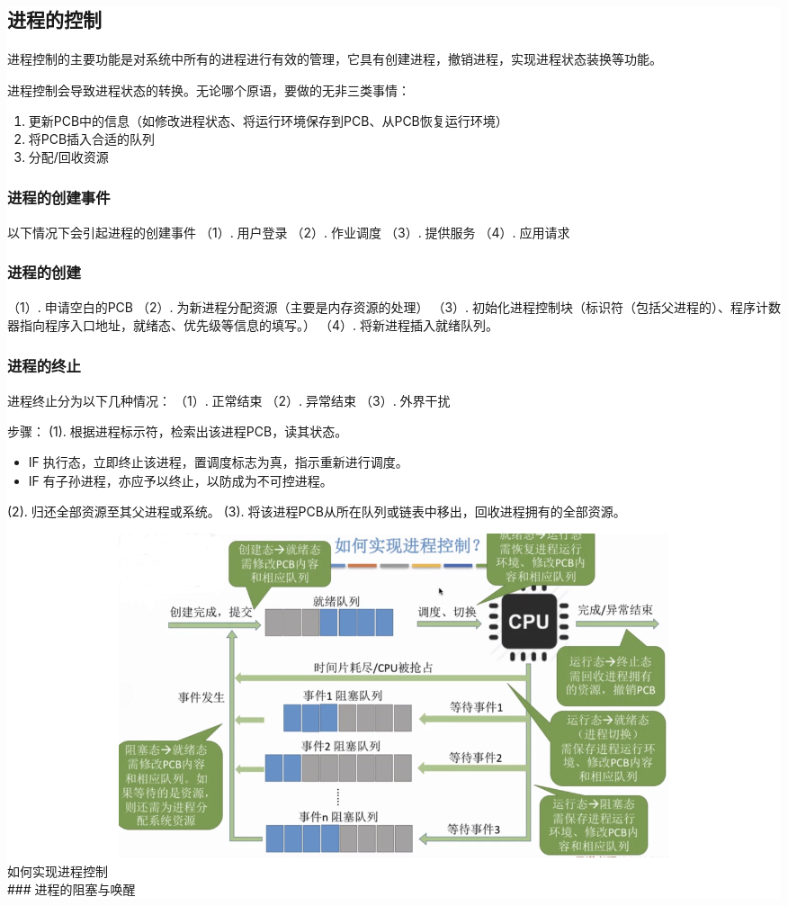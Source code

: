 
## 进程的控制
进程控制的主要功能是对系统中所有的进程进行有效的管理，它具有创建进程，撤销进程，实现进程状态装换等功能。

进程控制会导致进程状态的转换。无论哪个原语，要做的无非三类事情：
1. 更新PCB中的信息（如修改进程状态、将运行环境保存到PCB、从PCB恢复运行环境）
2. 将PCB插入合适的队列
3. 分配/回收资源
### 进程的创建事件
以下情况下会引起进程的创建事件
（1）. 用户登录
（2）. 作业调度
（3）. 提供服务
（4）. 应用请求
### 进程的创建
（1）. 申请空白的PCB
（2）. 为新进程分配资源（主要是内存资源的处理）
（3）. 初始化进程控制块（标识符（包括父进程的）、程序计数器指向程序入口地址，就绪态、优先级等信息的填写。）
（4）. 将新进程插入就绪队列。
### 进程的终止
进程终止分为以下几种情况：
（1）. 正常结束
（2）. 异常结束
（3）. 外界干扰

步骤：
(1). 根据进程标示符，检索出该进程PCB，读其状态。
* IF 执行态，立即终止该进程，置调度标志为真，指示重新进行调度。
* IF 有子孙进程，亦应予以终止，以防成为不可控进程。

(2). 归还全部资源至其父进程或系统。
(3). 将该进程PCB从所在队列或链表中移出，回收进程拥有的全部资源。
<div align="center"> <img src="pngs/20200312023302.png" width="700" height="360"/> </div> 
<center class = "ex"></center>
<div class = "ex">如何实现进程控制</div>
### 进程的阻塞与唤醒